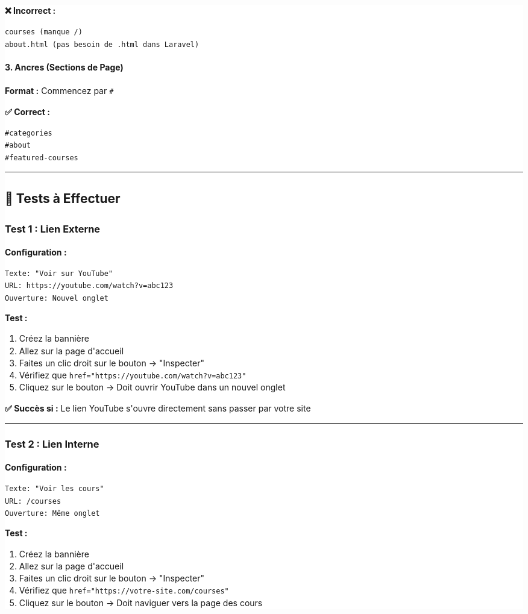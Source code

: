 **❌ Incorrect :**
```
courses (manque /)
about.html (pas besoin de .html dans Laravel)
```

#### 3. Ancres (Sections de Page)

**Format :** Commencez par `#`

**✅ Correct :**
```
#categories
#about
#featured-courses
```

---

## 🧪 Tests à Effectuer

### Test 1 : Lien Externe

**Configuration :**
```
Texte: "Voir sur YouTube"
URL: https://youtube.com/watch?v=abc123
Ouverture: Nouvel onglet
```

**Test :**
1. Créez la bannière
2. Allez sur la page d'accueil
3. Faites un clic droit sur le bouton → "Inspecter"
4. Vérifiez que `href="https://youtube.com/watch?v=abc123"`
5. Cliquez sur le bouton → Doit ouvrir YouTube dans un nouvel onglet

**✅ Succès si :** Le lien YouTube s'ouvre directement sans passer par votre site

---

### Test 2 : Lien Interne

**Configuration :**
```
Texte: "Voir les cours"
URL: /courses
Ouverture: Même onglet
```

**Test :**
1. Créez la bannière
2. Allez sur la page d'accueil
3. Faites un clic droit sur le bouton → "Inspecter"
4. Vérifiez que `href="https://votre-site.com/courses"`
5. Cliquez sur le bouton → Doit naviguer vers la page des cours
